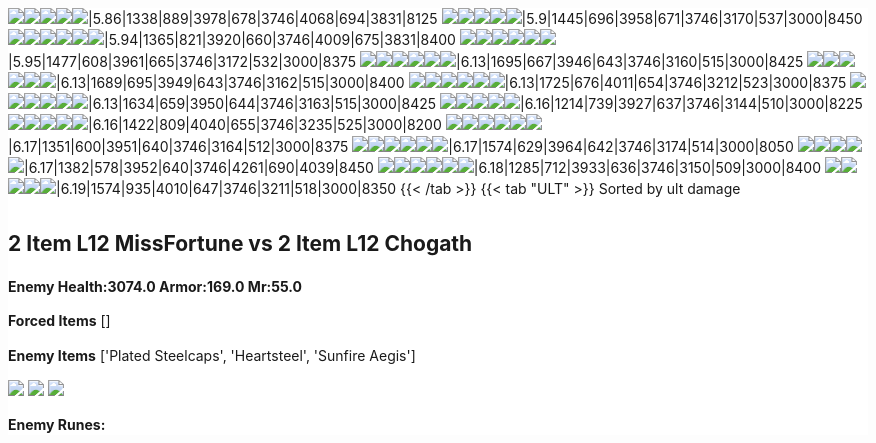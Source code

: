 ![](/item/3153.png)![](/item/3091.png)![](/item/1001.png)![](/item/1055.png)![](/item/1037.png)|5.86|1338|889|3978|678|3746|4068|694|3831|8125
![](/item/6672.png)![](/item/3087.png)![](/item/1053.png)![](/item/1055.png)![](/item/3006.png)|5.9|1445|696|3958|671|3746|3170|537|3000|8450
![](/item/3124.png)![](/item/3091.png)![](/item/1001.png)![](/item/1053.png)![](/item/1055.png)![](/item/1036.png)|5.94|1365|821|3920|660|3746|4009|675|3831|8400
![](/item/6672.png)![](/item/3046.png)![](/item/1053.png)![](/item/1055.png)![](/item/1037.png)![](/item/1036.png)|5.95|1477|608|3961|665|3746|3172|532|3000|8375
![](/item/6672.png)![](/item/3004.png)![](/item/1001.png)![](/item/1053.png)![](/item/1055.png)![](/item/1037.png)|6.13|1695|667|3946|643|3746|3160|515|3000|8425
![](/item/6672.png)![](/item/3031.png)![](/item/1001.png)![](/item/1053.png)![](/item/1055.png)![](/item/1036.png)|6.13|1689|695|3949|643|3746|3162|515|3000|8400
![](/item/6672.png)![](/item/3074.png)![](/item/1001.png)![](/item/1055.png)![](/item/1037.png)![](/item/1036.png)|6.13|1725|676|4011|654|3746|3212|523|3000|8375
![](/item/6672.png)![](/item/3508.png)![](/item/1001.png)![](/item/1053.png)![](/item/1055.png)![](/item/1037.png)|6.13|1634|659|3950|644|3746|3163|515|3000|8425
![](/item/3124.png)![](/item/3085.png)![](/item/1053.png)![](/item/1055.png)![](/item/1037.png)|6.16|1214|739|3927|637|3746|3144|510|3000|8225
![](/item/3153.png)![](/item/3046.png)![](/item/1055.png)![](/item/1038.png)![](/item/1036.png)|6.16|1422|809|4040|655|3746|3235|525|3000|8200
![](/item/6672.png)![](/item/3085.png)![](/item/1053.png)![](/item/1055.png)![](/item/1037.png)![](/item/1036.png)|6.17|1351|600|3951|640|3746|3164|512|3000|8375
![](/item/6672.png)![](/item/3006.png)![](/item/1053.png)![](/item/1055.png)![](/item/1038.png)![](/item/1038.png)|6.17|1574|629|3964|642|3746|3174|514|3000|8050
![](/item/6672.png)![](/item/3139.png)![](/item/1053.png)![](/item/1055.png)![](/item/3006.png)|6.17|1382|578|3952|640|3746|4261|690|4039|8450
![](/item/3124.png)![](/item/3115.png)![](/item/1001.png)![](/item/1053.png)![](/item/1055.png)![](/item/1036.png)|6.18|1285|712|3933|636|3746|3150|509|3000|8400
![](/item/3153.png)![](/item/3095.png)![](/item/1001.png)![](/item/1055.png)![](/item/1038.png)|6.19|1574|935|4010|647|3746|3211|518|3000|8350
{{< /tab >}}
{{< tab "ULT" >}}
Sorted by ult damage
## 2 Item L12 MissFortune vs 2 Item L12 Chogath

**Enemy Health:3074.0 Armor:169.0 Mr:55.0**


**Forced Items** []








**Enemy Items** ['Plated Steelcaps', 'Heartsteel', 'Sunfire Aegis']





![](/item/3047.png)
![](/item/3084.png)
![](/item/3068.png)



**Enemy Runes:**





